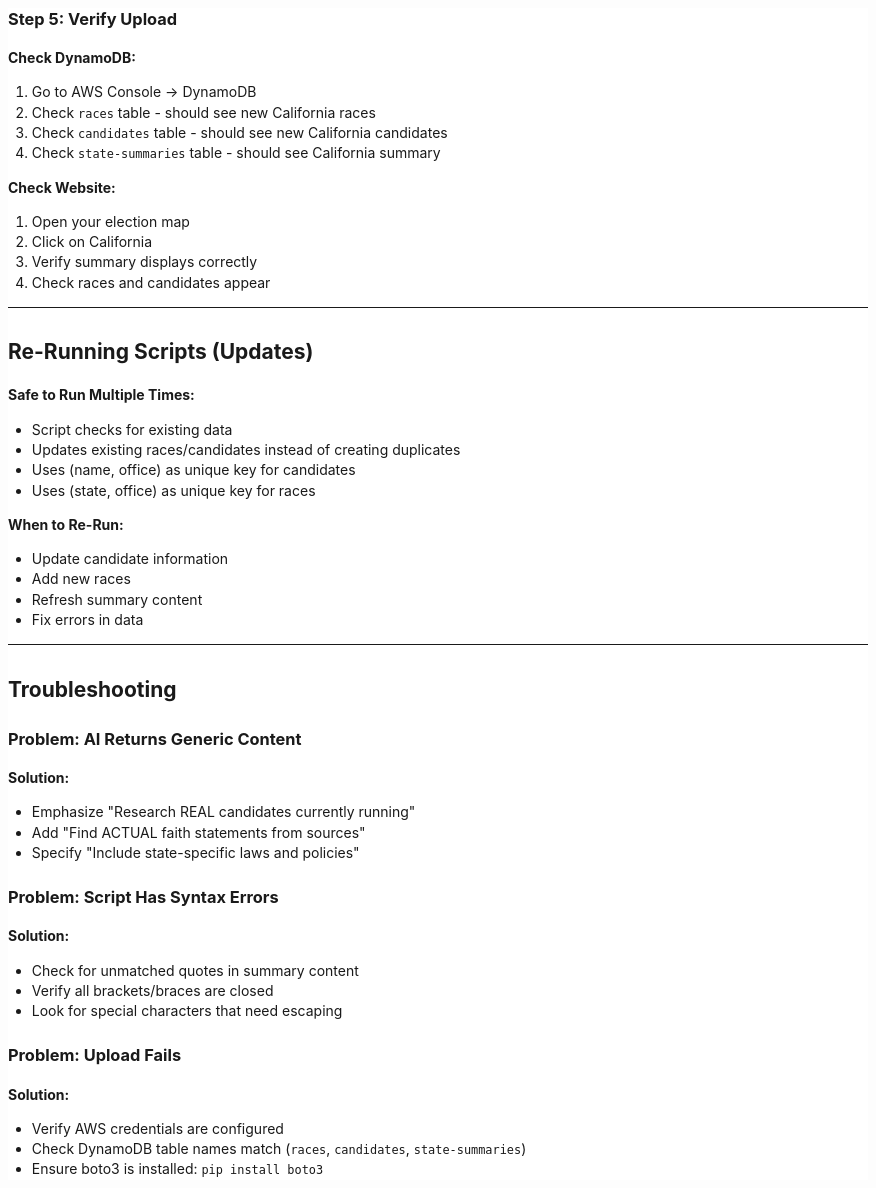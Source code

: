 
### Step 5: Verify Upload

**Check DynamoDB:**
1. Go to AWS Console → DynamoDB
2. Check `races` table - should see new California races
3. Check `candidates` table - should see new California candidates
4. Check `state-summaries` table - should see California summary

**Check Website:**
1. Open your election map
2. Click on California
3. Verify summary displays correctly
4. Check races and candidates appear

---

## Re-Running Scripts (Updates)

**Safe to Run Multiple Times:**
- Script checks for existing data
- Updates existing races/candidates instead of creating duplicates
- Uses (name, office) as unique key for candidates
- Uses (state, office) as unique key for races

**When to Re-Run:**
- Update candidate information
- Add new races
- Refresh summary content
- Fix errors in data

---

## Troubleshooting

### Problem: AI Returns Generic Content

**Solution:**
- Emphasize "Research REAL candidates currently running"
- Add "Find ACTUAL faith statements from sources"
- Specify "Include state-specific laws and policies"

### Problem: Script Has Syntax Errors

**Solution:**
- Check for unmatched quotes in summary content
- Verify all brackets/braces are closed
- Look for special characters that need escaping

### Problem: Upload Fails

**Solution:**
- Verify AWS credentials are configured
- Check DynamoDB table names match (`races`, `candidates`, `state-summaries`)
- Ensure boto3 is installed: `pip install boto3`
